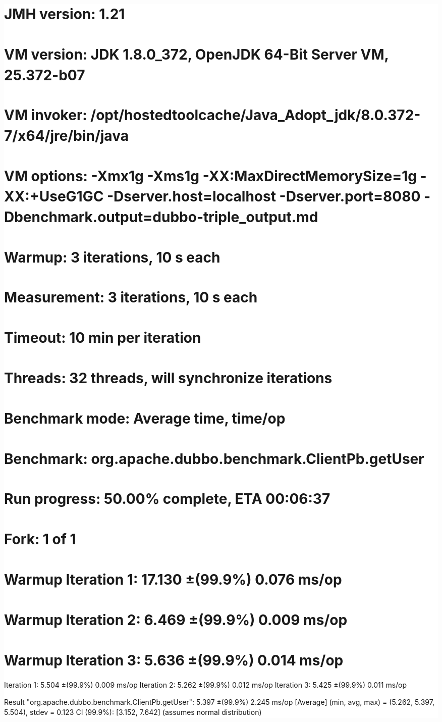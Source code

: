
# JMH version: 1.21
# VM version: JDK 1.8.0_372, OpenJDK 64-Bit Server VM, 25.372-b07
# VM invoker: /opt/hostedtoolcache/Java_Adopt_jdk/8.0.372-7/x64/jre/bin/java
# VM options: -Xmx1g -Xms1g -XX:MaxDirectMemorySize=1g -XX:+UseG1GC -Dserver.host=localhost -Dserver.port=8080 -Dbenchmark.output=dubbo-triple_output.md
# Warmup: 3 iterations, 10 s each
# Measurement: 3 iterations, 10 s each
# Timeout: 10 min per iteration
# Threads: 32 threads, will synchronize iterations
# Benchmark mode: Average time, time/op
# Benchmark: org.apache.dubbo.benchmark.ClientPb.getUser

# Run progress: 50.00% complete, ETA 00:06:37
# Fork: 1 of 1
# Warmup Iteration   1: 17.130 ±(99.9%) 0.076 ms/op
# Warmup Iteration   2: 6.469 ±(99.9%) 0.009 ms/op
# Warmup Iteration   3: 5.636 ±(99.9%) 0.014 ms/op
Iteration   1: 5.504 ±(99.9%) 0.009 ms/op
Iteration   2: 5.262 ±(99.9%) 0.012 ms/op
Iteration   3: 5.425 ±(99.9%) 0.011 ms/op


Result "org.apache.dubbo.benchmark.ClientPb.getUser":
  5.397 ±(99.9%) 2.245 ms/op [Average]
  (min, avg, max) = (5.262, 5.397, 5.504), stdev = 0.123
  CI (99.9%): [3.152, 7.642] (assumes normal distribution)
